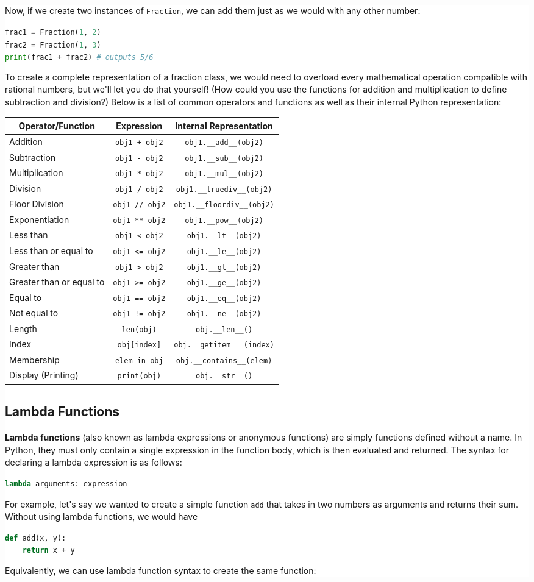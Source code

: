 Now, if we create two instances of ```Fraction```, we can add them just as we would with any other number:

```python
frac1 = Fraction(1, 2)
frac2 = Fraction(1, 3)
print(frac1 + frac2) # outputs 5/6
```

To create a complete representation of a fraction class, we would need to overload every mathematical operation
compatible with rational numbers, but we'll let you do that yourself! (How could you use the functions for addition and
multiplication to define subtraction and division?) Below is a list of common operators and functions as well as their
internal Python representation:

| Operator/Function        | Expression          | Internal Representation       |
| ------------------------ | :-----------------: | :---------------------------: |
| Addition                 | ```obj1 + obj2```   | ```obj1.__add__(obj2)```      |
| Subtraction              | ```obj1 - obj2```   | ```obj1.__sub__(obj2)```      |
| Multiplication           | ```obj1 * obj2```   | ```obj1.__mul__(obj2)```      |
| Division                 | ```obj1 / obj2```   | ```obj1.__truediv__(obj2)```  |
| Floor Division           | ```obj1 // obj2```  | ```obj1.__floordiv__(obj2)``` |
| Exponentiation           | ```obj1 ** obj2```  | ```obj1.__pow__(obj2)```      |
| Less than                |  ```obj1 < obj2```  | ```obj1.__lt__(obj2)```       |
| Less than or equal to    |  ```obj1 <= obj2``` | ```obj1.__le__(obj2)```       |
| Greater than             |  ```obj1 > obj2```  | ```obj1.__gt__(obj2)```       |
| Greater than or equal to |  ```obj1 >= obj2``` | ```obj1.__ge__(obj2)```       |
| Equal to                 |  ```obj1 == obj2``` | ```obj1.__eq__(obj2)```       |
| Not equal to             |  ```obj1 != obj2``` | ```obj1.__ne__(obj2)```       |
| Length                   | ```len(obj)```      | ```obj.__len__()```           |
| Index                    | ```obj[index]```    | ```obj.__getitem___(index)``` |
| Membership               | ```elem in obj```   | ```obj.__contains__(elem)```  |
| Display (Printing)       | ```print(obj)```    | ```obj.__str__()```           |

## Lambda Functions

**Lambda functions** (also known as lambda expressions or anonymous functions) are simply functions defined without a
name. In Python, they must only contain a single expression in the function body, which is then evaluated and returned.
The syntax for declaring a lambda expression is as follows:
```python
lambda arguments: expression
```
For example, let's say we wanted to create a simple function ```add``` that takes in two numbers as arguments and
returns their sum. Without using lambda functions, we would have
```python
def add(x, y):
    return x + y
```
Equivalently, we can use lambda function syntax to create the same function:
```python
```